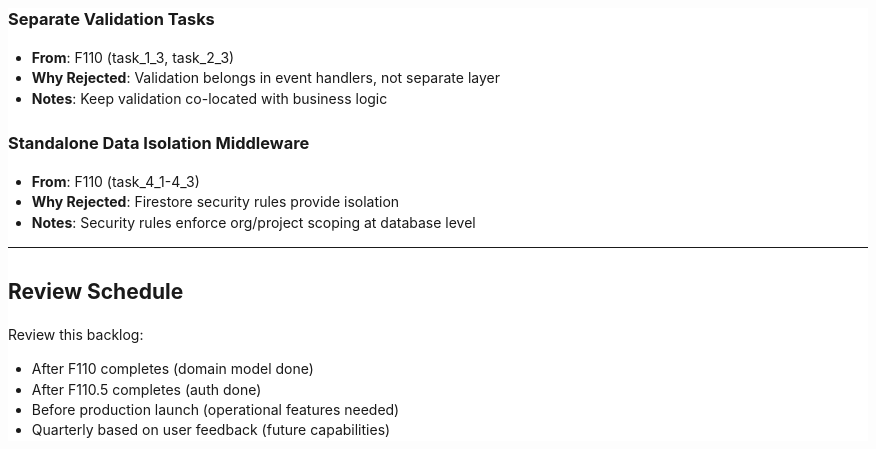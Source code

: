 ### Separate Validation Tasks
- **From**: F110 (task_1_3, task_2_3)
- **Why Rejected**: Validation belongs in event handlers, not separate layer
- **Notes**: Keep validation co-located with business logic

### Standalone Data Isolation Middleware
- **From**: F110 (task_4_1-4_3)
- **Why Rejected**: Firestore security rules provide isolation
- **Notes**: Security rules enforce org/project scoping at database level

---

## Review Schedule

Review this backlog:
- After F110 completes (domain model done)
- After F110.5 completes (auth done)
- Before production launch (operational features needed)
- Quarterly based on user feedback (future capabilities)
